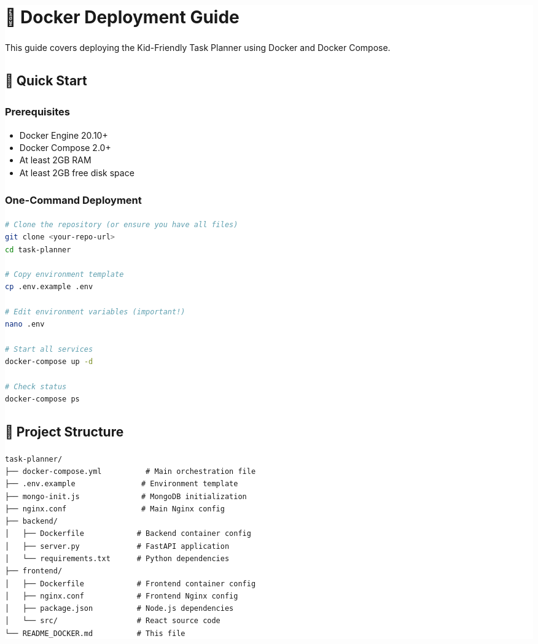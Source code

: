 # 🐳 Docker Deployment Guide

This guide covers deploying the Kid-Friendly Task Planner using Docker and Docker Compose.

## 🚀 Quick Start

### Prerequisites
- Docker Engine 20.10+
- Docker Compose 2.0+
- At least 2GB RAM
- At least 2GB free disk space

### One-Command Deployment
```bash
# Clone the repository (or ensure you have all files)
git clone <your-repo-url>
cd task-planner

# Copy environment template
cp .env.example .env

# Edit environment variables (important!)
nano .env

# Start all services
docker-compose up -d

# Check status
docker-compose ps
```

## 📁 Project Structure
```
task-planner/
├── docker-compose.yml          # Main orchestration file
├── .env.example               # Environment template
├── mongo-init.js              # MongoDB initialization
├── nginx.conf                 # Main Nginx config
├── backend/
│   ├── Dockerfile            # Backend container config
│   ├── server.py             # FastAPI application
│   └── requirements.txt      # Python dependencies
├── frontend/
│   ├── Dockerfile            # Frontend container config
│   ├── nginx.conf            # Frontend Nginx config
│   ├── package.json          # Node.js dependencies
│   └── src/                  # React source code
└── README_DOCKER.md          # This file
```
